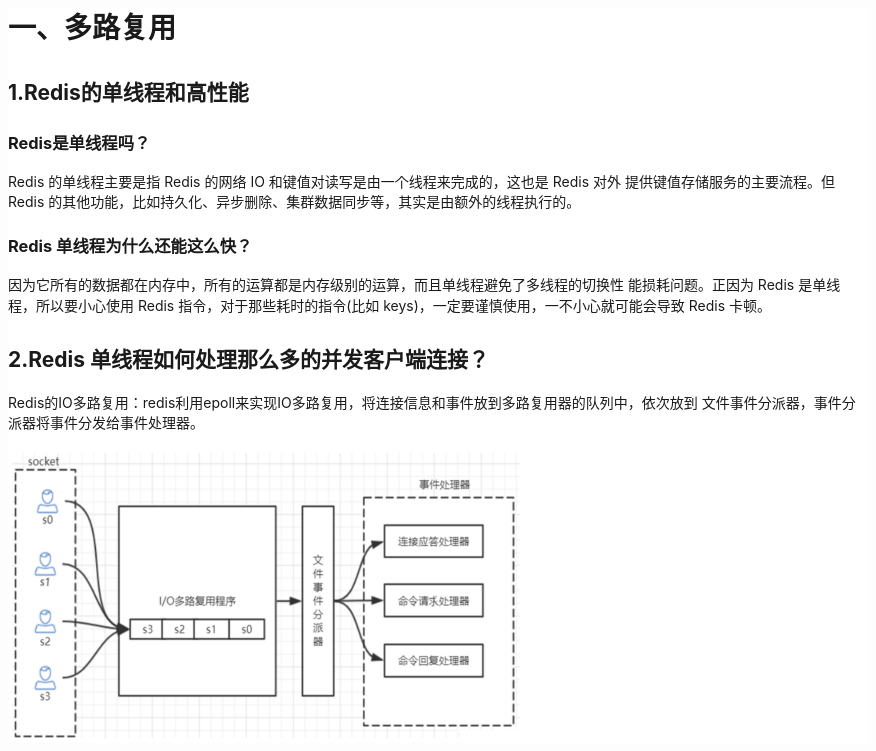 

# 一、多路复用

## 1.Redis的单线程和高性能
### Redis是单线程吗？
Redis 的单线程主要是指 Redis 的网络 IO 和键值对读写是由一个线程来完成的，这也是 Redis 对外
提供键值存储服务的主要流程。但 Redis 的其他功能，比如持久化、异步删除、集群数据同步等，其实是由额外的线程执行的。
### Redis 单线程为什么还能这么快？
因为它所有的数据都在内存中，所有的运算都是内存级别的运算，而且单线程避免了多线程的切换性
能损耗问题。正因为 Redis 是单线程，所以要小心使用 Redis 指令，对于那些耗时的指令(比如
keys)，一定要谨慎使用，一不小心就可能会导致 Redis 卡顿。

## 2.Redis 单线程如何处理那么多的并发客户端连接？
Redis的IO多路复用：redis利用epoll来实现IO多路复用，将连接信息和事件放到多路复用器的队列中，依次放到
文件事件分派器，事件分派器将事件分发给事件处理器。



<img src="img/p1.png" alt="p1" style="zoom:50%;" />






